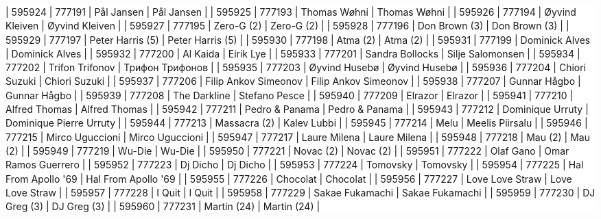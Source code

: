| 595924 | 777191 | Pål Jansen | Pål Jansen |
| 595925 | 777193 | Thomas Wøhni | Thomas Wøhni |
| 595926 | 777194 | Øyvind Kleiven | Øyvind Kleiven |
| 595927 | 777195 | Zero-G (2) | Zero-G (2) |
| 595928 | 777196 | Don Brown (3) | Don Brown (3) |
| 595929 | 777197 | Peter Harris (5) | Peter Harris (5) |
| 595930 | 777198 | Atma (2) | Atma (2) |
| 595931 | 777199 | Dominick Alves | Dominick Alves |
| 595932 | 777200 | Al Kaida | Eirik Lye |
| 595933 | 777201 | Sandra Bollocks | Silje Salomonsen |
| 595934 | 777202 | Trifon Trifonov | Трифон Трифонов |
| 595935 | 777203 | Øyvind Husebø | Øyvind Husebø |
| 595936 | 777204 | Chiori Suzuki | Chiori Suzuki |
| 595937 | 777206 | Filip Ankov Simeonov | Filip Ankov Simeonov |
| 595938 | 777207 | Gunnar Hågbo | Gunnar Hågbo |
| 595939 | 777208 | The Darkline | Stefano Pesce |
| 595940 | 777209 | Elrazor | Elrazor |
| 595941 | 777210 | Alfred Thomas | Alfred Thomas |
| 595942 | 777211 | Pedro & Panama | Pedro & Panama |
| 595943 | 777212 | Dominique Urruty | Dominique Pierre Urruty |
| 595944 | 777213 | Massacra (2) | Kalev Lubbi |
| 595945 | 777214 | Melu | Meelis Piirsalu |
| 595946 | 777215 | Mirco Uguccioni | Mirco Uguccioni |
| 595947 | 777217 | Laure Milena | Laure Milena |
| 595948 | 777218 | Mau (2) | Mau (2) |
| 595949 | 777219 | Wu-Die | Wu-Die |
| 595950 | 777221 | Novac (2) | Novac (2) |
| 595951 | 777222 | Olaf Gano | Omar Ramos Guerrero |
| 595952 | 777223 | Dj Dicho | Dj Dicho |
| 595953 | 777224 | Tomovsky | Tomovsky |
| 595954 | 777225 | Hal From Apollo '69 | Hal From Apollo '69 |
| 595955 | 777226 | Chocolat | Chocolat |
| 595956 | 777227 | Love Love Straw | Love Love Straw |
| 595957 | 777228 | I Quit | I Quit |
| 595958 | 777229 | Sakae Fukamachi | Sakae Fukamachi |
| 595959 | 777230 | DJ Greg (3) | DJ Greg (3) |
| 595960 | 777231 | Martin (24) | Martin (24) |